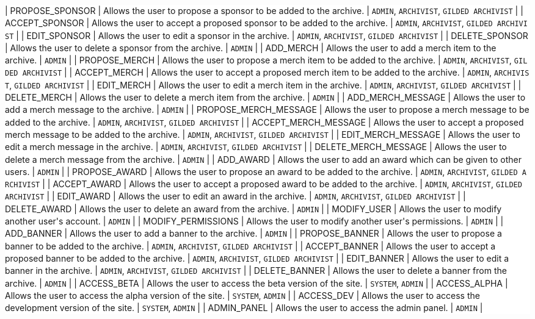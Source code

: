 | PROPOSE_SPONSOR       | Allows the user to propose a sponsor to be added to the archive.               | `ADMIN`, `ARCHIVIST`, `GILDED ARCHIVIST` |
| ACCEPT_SPONSOR        | Allows the user to accept a proposed sponsor to be added to the archive.       | `ADMIN`, `ARCHIVIST`, `GILDED ARCHIVIST` |
| EDIT_SPONSOR          | Allows the user to edit a sponsor in the archive.                              | `ADMIN`, `ARCHIVIST`, `GILDED ARCHIVIST` |
| DELETE_SPONSOR        | Allows the user to delete a sponsor from the archive.                          |                 `ADMIN`                  |
| ADD_MERCH             | Allows the user to add a merch item to the archive.                            |                 `ADMIN`                  |
| PROPOSE_MERCH         | Allows the user to propose a merch item to be added to the archive.            | `ADMIN`, `ARCHIVIST`, `GILDED ARCHIVIST` |
| ACCEPT_MERCH          | Allows the user to accept a proposed merch item to be added to the archive.    | `ADMIN`, `ARCHIVIST`, `GILDED ARCHIVIST` |
| EDIT_MERCH            | Allows the user to edit a merch item in the archive.                           | `ADMIN`, `ARCHIVIST`, `GILDED ARCHIVIST` |
| DELETE_MERCH          | Allows the user to delete a merch item from the archive.                       |                 `ADMIN`                  |
| ADD_MERCH_MESSAGE     | Allows the user to add a merch message to the archive.                         |                 `ADMIN`                  |
| PROPOSE_MERCH_MESSAGE | Allows the user to propose a merch message to be added to the archive.         | `ADMIN`, `ARCHIVIST`, `GILDED ARCHIVIST` |
| ACCEPT_MERCH_MESSAGE  | Allows the user to accept a proposed merch message to be added to the archive. | `ADMIN`, `ARCHIVIST`, `GILDED ARCHIVIST` |
| EDIT_MERCH_MESSAGE    | Allows the user to edit a merch message in the archive.                        | `ADMIN`, `ARCHIVIST`, `GILDED ARCHIVIST` |
| DELETE_MERCH_MESSAGE  | Allows the user to delete a merch message from the archive.                    |                 `ADMIN`                  |
| ADD_AWARD             | Allows the user to add an award which can be given to other users.             |                 `ADMIN`                  |
| PROPOSE_AWARD         | Allows the user to propose an award to be added to the archive.                | `ADMIN`, `ARCHIVIST`, `GILDED ARCHIVIST` |
| ACCEPT_AWARD          | Allows the user to accept a proposed award to be added to the archive.         | `ADMIN`, `ARCHIVIST`, `GILDED ARCHIVIST` |
| EDIT_AWARD            | Allows the user to edit an award in the archive.                               | `ADMIN`, `ARCHIVIST`, `GILDED ARCHIVIST` |
| DELETE_AWARD          | Allows the user to delete an award from the archive.                           |                 `ADMIN`                  |
| MODIFY_USER           | Allows the user to modify another user's account.                              |                 `ADMIN`                  |
| MODIFY_PERMISSIONS    | Allows the user to modify another user's permissions.                          |                 `ADMIN`                  |
| ADD_BANNER            | Allows the user to add a banner to the archive.                                |                 `ADMIN`                  |
| PROPOSE_BANNER        | Allows the user to propose a banner to be added to the archive.                | `ADMIN`, `ARCHIVIST`, `GILDED ARCHIVIST` |
| ACCEPT_BANNER         | Allows the user to accept a proposed banner to be added to the archive.        | `ADMIN`, `ARCHIVIST`, `GILDED ARCHIVIST` |
| EDIT_BANNER           | Allows the user to edit a banner in the archive.                               | `ADMIN`, `ARCHIVIST`, `GILDED ARCHIVIST` |
| DELETE_BANNER         | Allows the user to delete a banner from the archive.                           |                 `ADMIN`                  |
| ACCESS_BETA           | Allows the user to access the beta version of the site.                        |            `SYSTEM`, `ADMIN`             |
| ACCESS_ALPHA          | Allows the user to access the alpha version of the site.                       |            `SYSTEM`, `ADMIN`             |
| ACCESS_DEV            | Allows the user to access the development version of the site.                 |            `SYSTEM`, `ADMIN`             |
| ADMIN_PANEL           | Allows the user to access the admin panel.                                     |                 `ADMIN`                  |
